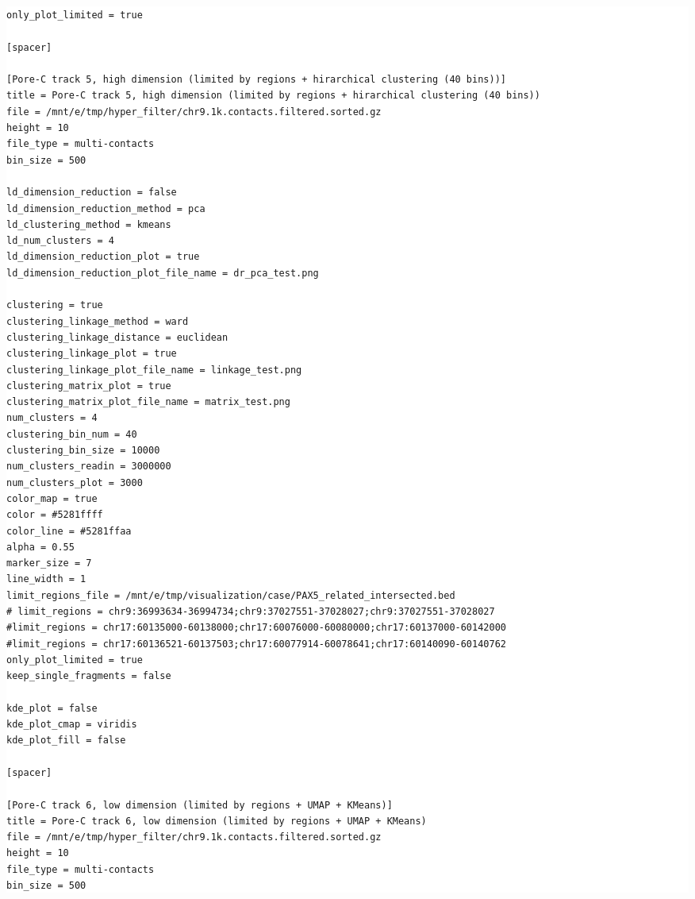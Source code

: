     only_plot_limited = true

    [spacer]

    [Pore-C track 5, high dimension (limited by regions + hirarchical clustering (40 bins))]
    title = Pore-C track 5, high dimension (limited by regions + hirarchical clustering (40 bins))
    file = /mnt/e/tmp/hyper_filter/chr9.1k.contacts.filtered.sorted.gz
    height = 10
    file_type = multi-contacts
    bin_size = 500

    ld_dimension_reduction = false
    ld_dimension_reduction_method = pca
    ld_clustering_method = kmeans
    ld_num_clusters = 4
    ld_dimension_reduction_plot = true
    ld_dimension_reduction_plot_file_name = dr_pca_test.png

    clustering = true
    clustering_linkage_method = ward
    clustering_linkage_distance = euclidean
    clustering_linkage_plot = true
    clustering_linkage_plot_file_name = linkage_test.png
    clustering_matrix_plot = true
    clustering_matrix_plot_file_name = matrix_test.png
    num_clusters = 4
    clustering_bin_num = 40
    clustering_bin_size = 10000
    num_clusters_readin = 3000000
    num_clusters_plot = 3000
    color_map = true
    color = #5281ffff
    color_line = #5281ffaa
    alpha = 0.55
    marker_size = 7
    line_width = 1
    limit_regions_file = /mnt/e/tmp/visualization/case/PAX5_related_intersected.bed
    # limit_regions = chr9:36993634-36994734;chr9:37027551-37028027;chr9:37027551-37028027
    #limit_regions = chr17:60135000-60138000;chr17:60076000-60080000;chr17:60137000-60142000
    #limit_regions = chr17:60136521-60137503;chr17:60077914-60078641;chr17:60140090-60140762
    only_plot_limited = true
    keep_single_fragments = false

    kde_plot = false
    kde_plot_cmap = viridis
    kde_plot_fill = false

    [spacer]

    [Pore-C track 6, low dimension (limited by regions + UMAP + KMeans)]
    title = Pore-C track 6, low dimension (limited by regions + UMAP + KMeans)
    file = /mnt/e/tmp/hyper_filter/chr9.1k.contacts.filtered.sorted.gz
    height = 10
    file_type = multi-contacts
    bin_size = 500
